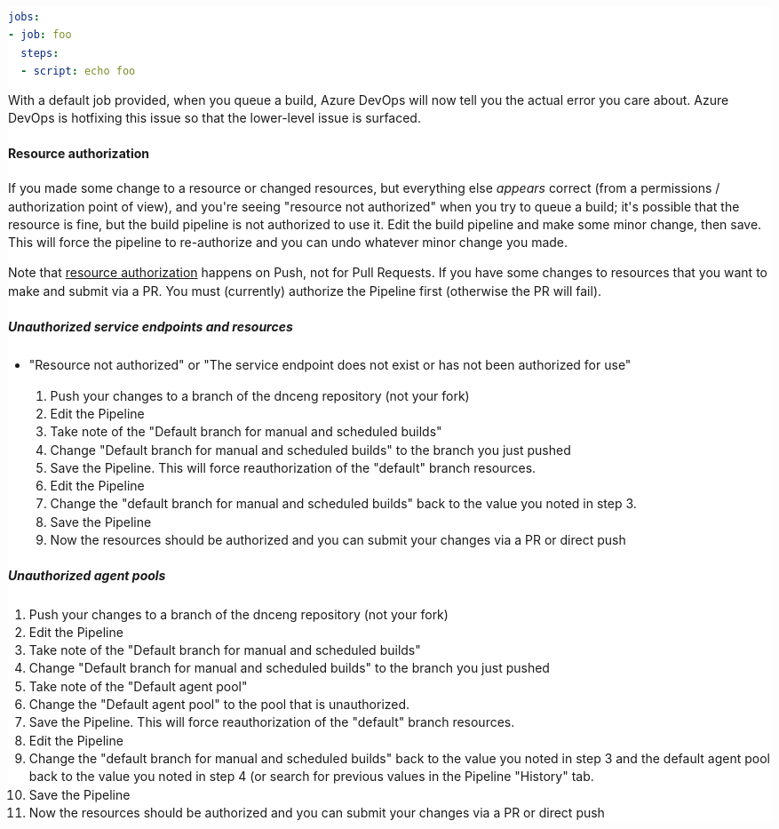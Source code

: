  ```YAML
  jobs:
  - job: foo
    steps:
    - script: echo foo
  ```

  With a default job provided, when you queue a build, Azure DevOps will now tell you the actual error you care about.  Azure DevOps is hotfixing this issue so that the lower-level issue is surfaced.

#### Resource authorization

  If you made some change to a resource or changed resources, but everything else *appears* correct (from a permissions / authorization point of view), and you're seeing "resource not authorized" when you try to queue a build; it's possible that the resource is fine, but the build pipeline is not authorized to use it.  Edit the build pipeline and make some minor change, then save.  This will force the pipeline to re-authorize and you can undo whatever minor change you made.

  Note that [resource authorization](https://docs.microsoft.com/en-us/azure/devops/pipelines/process/resources?view=vsts#resource-authorization) happens on Push, not for Pull Requests.  If you have some changes to resources that you want to make and submit via a PR.  You must (currently) authorize the Pipeline first (otherwise the PR will fail).

##### Unauthorized service endpoints and resources

- "Resource not authorized" or "The service endpoint does not exist or has not been authorized for use"

  1. Push your changes to a branch of the dnceng repository (not your fork)
  2. Edit the Pipeline
  3. Take note of the "Default branch for manual and scheduled builds"
  4. Change "Default branch for manual and scheduled builds" to the branch you just pushed
  5. Save the Pipeline.  This will force reauthorization of the "default" branch resources.
  6. Edit the Pipeline
  7. Change the "default branch for manual and scheduled builds" back to the value you noted in step 3.
  8. Save the Pipeline
  9. Now the resources should be authorized and you can submit your changes via a PR or direct push

##### Unauthorized agent pools

  1. Push your changes to a branch of the dnceng repository (not your fork)
  2. Edit the Pipeline
  3. Take note of the "Default branch for manual and scheduled builds"
  4. Change "Default branch for manual and scheduled builds" to the branch you just pushed
  5. Take note of the "Default agent pool"
  6. Change the "Default agent pool" to the pool that is unauthorized.
  7. Save the Pipeline.  This will force reauthorization of the "default" branch resources.
  8. Edit the Pipeline
  9. Change the "default branch for manual and scheduled builds" back to the value you noted in step 3 and the default agent pool back to the value you noted in step 4 (or search for previous values in the Pipeline "History" tab.
  10. Save the Pipeline
  11. Now the resources should be authorized and you can submit your changes via a PR or direct push
